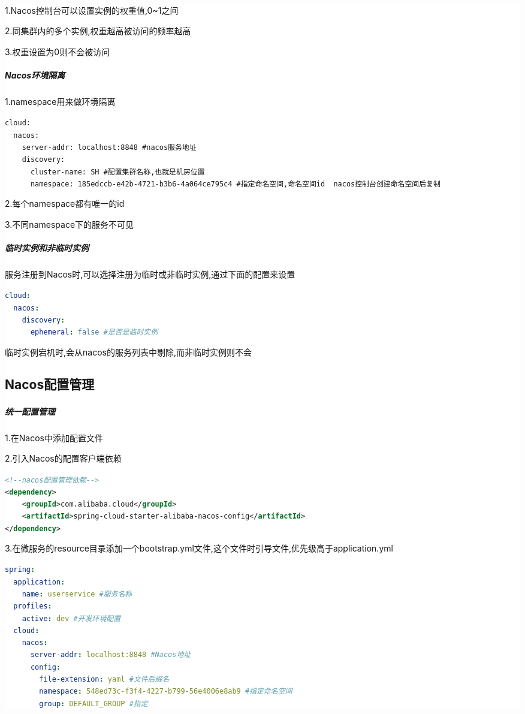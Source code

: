 1.Nacos控制台可以设置实例的权重值,0~1之间

2.同集群内的多个实例,权重越高被访问的频率越高

3.权重设置为0则不会被访问



##### Nacos环境隔离

1.namespace用来做环境隔离

```
cloud:
  nacos:
    server-addr: localhost:8848 #nacos服务地址
    discovery:
      cluster-name: SH #配置集群名称,也就是机房位置
      namespace: 185edccb-e42b-4721-b3b6-4a064ce795c4 #指定命名空间,命名空间id  nacos控制台创建命名空间后复制
```

2.每个namespace都有唯一的id

3.不同namespace下的服务不可见



##### 临时实例和非临时实例

服务注册到Nacos时,可以选择注册为临时或非临时实例,通过下面的配置来设置

```yaml
cloud:
  nacos:
    discovery:
      ephemeral: false #是否是临时实例
```

临时实例宕机时,会从nacos的服务列表中剔除,而非临时实例则不会



## Nacos配置管理

##### 统一配置管理

1.在Nacos中添加配置文件

2.引入Nacos的配置客户端依赖

```xml
<!--nacos配置管理依赖-->
<dependency>
    <groupId>com.alibaba.cloud</groupId>
    <artifactId>spring-cloud-starter-alibaba-nacos-config</artifactId>
</dependency>
```

3.在微服务的resource目录添加一个bootstrap.yml文件,这个文件时引导文件,优先级高于application.yml

```yaml
spring:
  application:
    name: userservice #服务名称
  profiles:
    active: dev #开发环境配置
  cloud:
    nacos:
      server-addr: localhost:8848 #Nacos地址
      config:
        file-extension: yaml #文件后缀名
        namespace: 548ed73c-f3f4-4227-b799-56e4006e8ab9 #指定命名空间
        group: DEFAULT_GROUP #指定
```